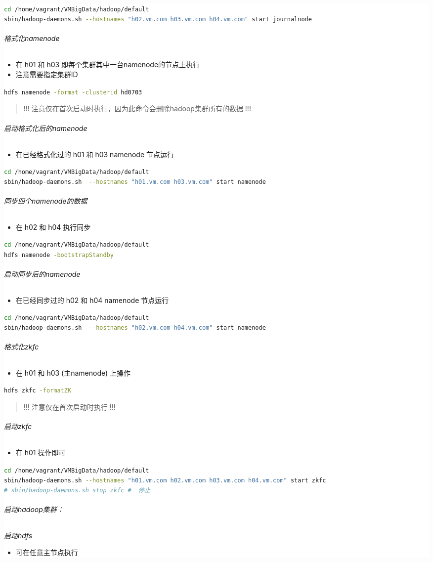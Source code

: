 ```bash
cd /home/vagrant/VMBigData/hadoop/default
sbin/hadoop-daemons.sh --hostnames "h02.vm.com h03.vm.com h04.vm.com" start journalnode
```

###### 格式化namenode
* 在 h01 和 h03 即每个集群其中一台namenode的节点上执行
* 注意需要指定集群ID

```bash
hdfs namenode -format -clusterid hd0703
```

> !!! 注意仅在首次启动时执行，因为此命令会删除hadoop集群所有的数据 !!!

###### 启动格式化后的namenode
* 在已经格式化过的 h01 和 h03 namenode 节点运行

```bash
cd /home/vagrant/VMBigData/hadoop/default
sbin/hadoop-daemons.sh  --hostnames "h01.vm.com h03.vm.com" start namenode
```

###### 同步四个namenode的数据
* 在 h02 和 h04 执行同步

```bash
cd /home/vagrant/VMBigData/hadoop/default
hdfs namenode -bootstrapStandby
```

###### 启动同步后的namenode
* 在已经同步过的 h02 和 h04 namenode 节点运行

```bash
cd /home/vagrant/VMBigData/hadoop/default
sbin/hadoop-daemons.sh  --hostnames "h02.vm.com h04.vm.com" start namenode
```

###### 格式化zkfc
* 在 h01 和 h03 (主namenode) 上操作

```bash
hdfs zkfc -formatZK
```

> !!! 注意仅在首次启动时执行 !!!

###### 启动zkfc
* 在 h01 操作即可

```bash
cd /home/vagrant/VMBigData/hadoop/default
sbin/hadoop-daemons.sh --hostnames "h01.vm.com h02.vm.com h03.vm.com h04.vm.com" start zkfc
# sbin/hadoop-daemons.sh stop zkfc #  停止
```

###### 启动hadoop集群：

*启动hdfs*
* 可在任意主节点执行

